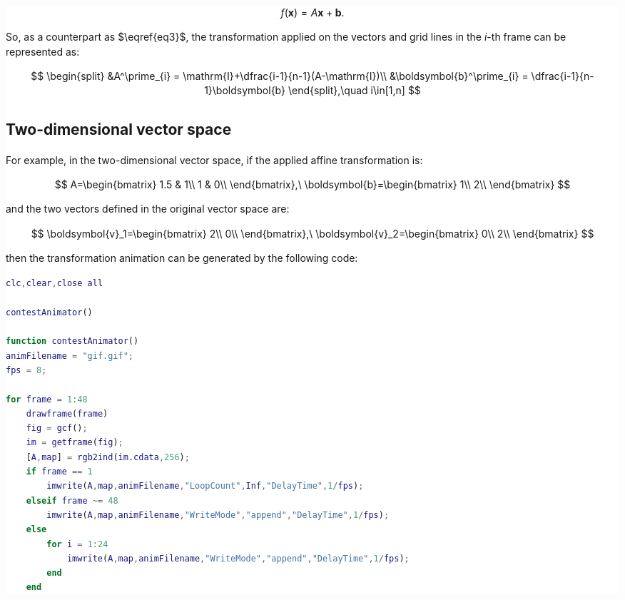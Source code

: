 $$
f(\boldsymbol{x})=A\boldsymbol{x}+\boldsymbol{b}.
$$

So, as a counterpart as $\eqref{eq3}$​, the transformation applied on the vectors and grid lines in the $i$-th frame can be represented as:

$$
\begin{split}
&A^\prime_{i} = \mathrm{I}+\dfrac{i-1}{n-1}(A-\mathrm{I})\\
&\boldsymbol{b}^\prime_{i} = \dfrac{i-1}{n-1}\boldsymbol{b}
\end{split},\quad i\in[1,n]
$$

## Two-dimensional vector space

For example, in the two-dimensional vector space, if the applied affine transformation is:

$$
A=\begin{bmatrix}
1.5 & 1\\
1 & 0\\
\end{bmatrix},\ 
\boldsymbol{b}=\begin{bmatrix}
1\\
2\\
\end{bmatrix}
$$

and the two vectors defined in the original vector space are:

$$
\boldsymbol{v}_1=\begin{bmatrix}
2\\
0\\
\end{bmatrix},\ 
\boldsymbol{v}_2=\begin{bmatrix}
0\\
2\\
\end{bmatrix}
$$

then the transformation animation can be generated by the following code:

```matlab
clc,clear,close all

contestAnimator()

function contestAnimator()
animFilename = "gif.gif";
fps = 8;

for frame = 1:48
    drawframe(frame)
    fig = gcf();
    im = getframe(fig);
    [A,map] = rgb2ind(im.cdata,256);
    if frame == 1
        imwrite(A,map,animFilename,"LoopCount",Inf,"DelayTime",1/fps);
    elseif frame ~= 48
        imwrite(A,map,animFilename,"WriteMode","append","DelayTime",1/fps);
    else
        for i = 1:24
            imwrite(A,map,animFilename,"WriteMode","append","DelayTime",1/fps);
        end
    end
```

[^1]: [Visualizing a permute matrix as a linear transformation - MATLAB Flipbook Mini Hack](https://ww2.mathworks.cn/matlabcentral/communitycontests/contests/6/entries/13287).
[^2]: [Visualizing a matrix as a linear transformation - MATLAB Flipbook Mini Hack](https://ww2.mathworks.cn/matlabcentral/communitycontests/contests/6/entries/13277).
[^3]: [Matrix and its Relation to Linear Transformation - What a starry night~](https://helloworld-1017.github.io/2022-06-11/17-06-09.html).
[^4]: [Linear transformations and matrices - Chapter 3, Essence of linear algebra - YouTube](https://www.youtube.com/watch?v=kYB8IZa5AuE&list=PLZHQObOWTQDPD3MizzM2xVFitgF8hE_ab&index=3).
[^5]: [Affine transformation - Wikipedia](https://en.wikipedia.org/wiki/Affine_transformation).